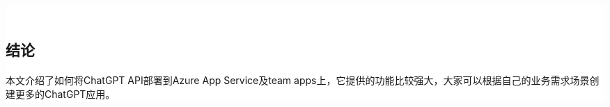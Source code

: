 &nbsp; 
## 结论

本文介绍了如何将ChatGPT API部署到Azure App Service及team apps上，它提供的功能比较强大，大家可以根据自己的业务需求场景创建更多的ChatGPT应用。